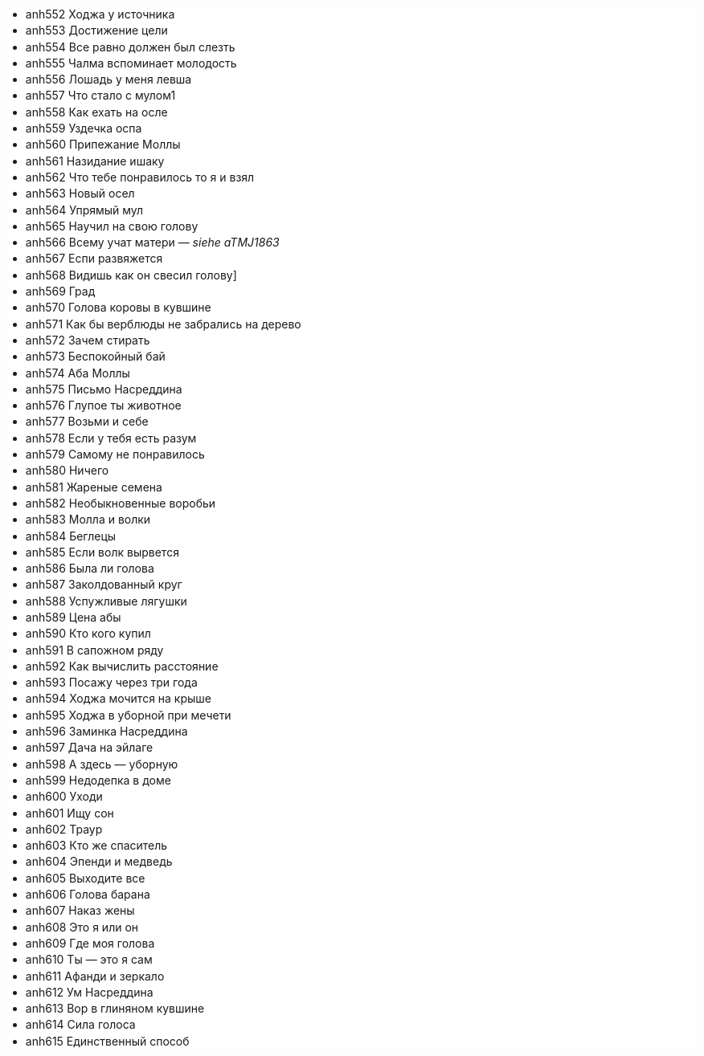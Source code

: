 - anh552 Ходжа у источника
- anh553 Достижение цели
- anh554 Все равно должен был слезть
- anh555 Чалма вспоминает молодость
- anh556 Лошадь у меня левша
- anh557 Что стало с мулом1
- anh558 Как ехать на осле
- anh559 Уздечка оспа
- anh560 Припежание Моллы
- anh561 Назидание ишаку
- anh562 Что тебе понравилось то я и взял
- anh563 Новый осел
- anh564 Упрямый мул
- anh565 Научил на свою голову
- anh566 Всему учат матери — *siehe aTMJ1863*
- anh567 Еспи развяжется
- anh568 Видишь как он свесил голову]
- anh569 Град
- anh570 Голова коровы в кувшине
- anh571 Как бы верблюды не забрались на дерево
- anh572 Зачем стирать
- anh573 Беспокойный бай
- anh574 Аба Моллы
- anh575 Письмо Насреддина
- anh576 Глупое ты животное
- anh577 Возьми и себе
- anh578 Если у тебя есть разум
- anh579 Самому не понравилось
- anh580 Ничего
- anh581 Жареные семена
- anh582 Необыкновенные воробьи
- anh583 Молла и волки
- anh584 Беглецы
- anh585 Если волк вырвется
- anh586 Была ли голова
- anh587 Заколдованный круг
- anh588 Успужливые лягушки
- anh589 Цена абы
- anh590 Кто кого купил
- anh591 В сапожном ряду
- anh592 Как вычислить расстояние
- anh593 Посажу через три года
- anh594 Ходжа мочится на крыше
- anh595 Ходжа в уборной при мечети
- anh596 Заминка Насреддина
- anh597 Дача на эйлаге
- anh598 А здесь — уборную
- anh599 Недодепка в доме
- anh600 Уходи
- anh601 Ищу сон
- anh602 Траур
- anh603 Кто же спаситель
- anh604 Эпенди и медведь
- anh605 Выходите все
- anh606 Голова барана
- anh607 Наказ жены
- anh608 Это я или он
- anh609 Где моя голова
- anh610 Ты — это я сам
- anh611 Афанди и зеркало
- anh612 Ум Насреддина
- anh613 Вор в глиняном кувшине
- anh614 Сила голоса
- anh615 Единственный способ